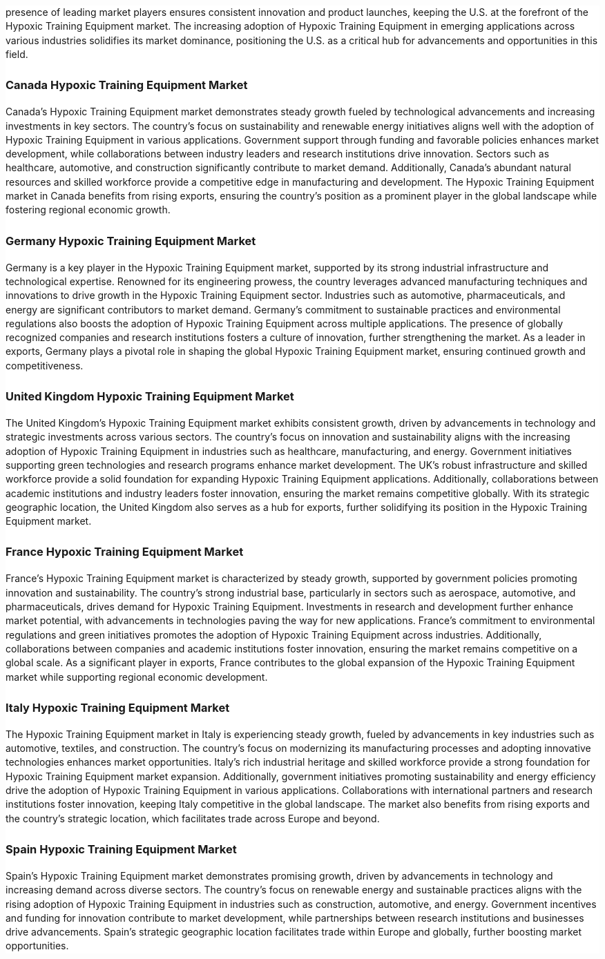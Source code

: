 presence of leading market players ensures consistent innovation and product launches, keeping the U.S. at the forefront of the Hypoxic Training Equipment market. The increasing adoption of Hypoxic Training Equipment in emerging applications across various industries solidifies its market dominance, positioning the U.S. as a critical hub for advancements and opportunities in this field.</p><h3>Canada Hypoxic Training Equipment Market</h3><p>Canada&rsquo;s Hypoxic Training Equipment market demonstrates steady growth fueled by technological advancements and increasing investments in key sectors. The country&rsquo;s focus on sustainability and renewable energy initiatives aligns well with the adoption of Hypoxic Training Equipment in various applications. Government support through funding and favorable policies enhances market development, while collaborations between industry leaders and research institutions drive innovation. Sectors such as healthcare, automotive, and construction significantly contribute to market demand. Additionally, Canada&rsquo;s abundant natural resources and skilled workforce provide a competitive edge in manufacturing and development. The Hypoxic Training Equipment market in Canada benefits from rising exports, ensuring the country&rsquo;s position as a prominent player in the global landscape while fostering regional economic growth.</p><h3>Germany Hypoxic Training Equipment Market</h3><p>Germany is a key player in the Hypoxic Training Equipment market, supported by its strong industrial infrastructure and technological expertise. Renowned for its engineering prowess, the country leverages advanced manufacturing techniques and innovations to drive growth in the Hypoxic Training Equipment sector. Industries such as automotive, pharmaceuticals, and energy are significant contributors to market demand. Germany&rsquo;s commitment to sustainable practices and environmental regulations also boosts the adoption of Hypoxic Training Equipment across multiple applications. The presence of globally recognized companies and research institutions fosters a culture of innovation, further strengthening the market. As a leader in exports, Germany plays a pivotal role in shaping the global Hypoxic Training Equipment market, ensuring continued growth and competitiveness.</p><h3>United Kingdom Hypoxic Training Equipment Market</h3><p>The United Kingdom&rsquo;s Hypoxic Training Equipment market exhibits consistent growth, driven by advancements in technology and strategic investments across various sectors. The country&rsquo;s focus on innovation and sustainability aligns with the increasing adoption of Hypoxic Training Equipment in industries such as healthcare, manufacturing, and energy. Government initiatives supporting green technologies and research programs enhance market development. The UK&rsquo;s robust infrastructure and skilled workforce provide a solid foundation for expanding Hypoxic Training Equipment applications. Additionally, collaborations between academic institutions and industry leaders foster innovation, ensuring the market remains competitive globally. With its strategic geographic location, the United Kingdom also serves as a hub for exports, further solidifying its position in the Hypoxic Training Equipment market.</p><h3>France Hypoxic Training Equipment Market</h3><p>France&rsquo;s Hypoxic Training Equipment market is characterized by steady growth, supported by government policies promoting innovation and sustainability. The country&rsquo;s strong industrial base, particularly in sectors such as aerospace, automotive, and pharmaceuticals, drives demand for Hypoxic Training Equipment. Investments in research and development further enhance market potential, with advancements in technologies paving the way for new applications. France&rsquo;s commitment to environmental regulations and green initiatives promotes the adoption of Hypoxic Training Equipment across industries. Additionally, collaborations between companies and academic institutions foster innovation, ensuring the market remains competitive on a global scale. As a significant player in exports, France contributes to the global expansion of the Hypoxic Training Equipment market while supporting regional economic development.</p><h3>Italy Hypoxic Training Equipment Market</h3><p>The Hypoxic Training Equipment market in Italy is experiencing steady growth, fueled by advancements in key industries such as automotive, textiles, and construction. The country&rsquo;s focus on modernizing its manufacturing processes and adopting innovative technologies enhances market opportunities. Italy&rsquo;s rich industrial heritage and skilled workforce provide a strong foundation for Hypoxic Training Equipment market expansion. Additionally, government initiatives promoting sustainability and energy efficiency drive the adoption of Hypoxic Training Equipment in various applications. Collaborations with international partners and research institutions foster innovation, keeping Italy competitive in the global landscape. The market also benefits from rising exports and the country&rsquo;s strategic location, which facilitates trade across Europe and beyond.</p><h3>Spain Hypoxic Training Equipment Market</h3><p>Spain&rsquo;s Hypoxic Training Equipment market demonstrates promising growth, driven by advancements in technology and increasing demand across diverse sectors. The country&rsquo;s focus on renewable energy and sustainable practices aligns with the rising adoption of Hypoxic Training Equipment in industries such as construction, automotive, and energy. Government incentives and funding for innovation contribute to market development, while partnerships between research institutions and businesses drive advancements. Spain&rsquo;s strategic geographic location facilitates trade within Europe and globally, further boosting market opportunities.